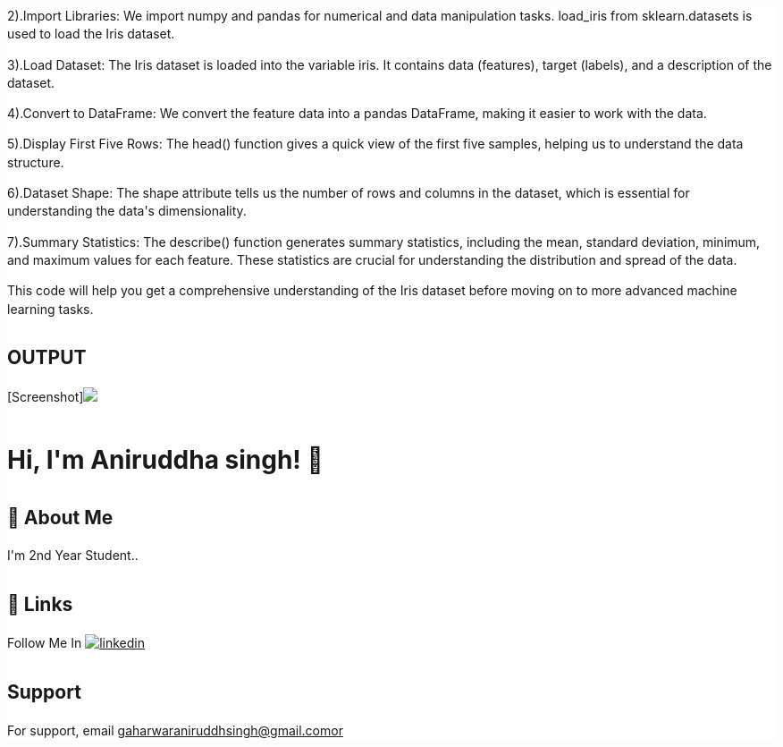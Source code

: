 2).Import Libraries: We import numpy and pandas for numerical and data manipulation tasks. load_iris from sklearn.datasets is used to load the Iris dataset.

3).Load Dataset: The Iris dataset is loaded into the variable iris. It contains data (features), target (labels), and a description of the dataset.

4).Convert to DataFrame: We convert the feature data into a pandas DataFrame, making it easier to work with the data.

5).Display First Five Rows: The head() function gives a quick view of the first five samples, helping us to understand the data structure.

6).Dataset Shape: The shape attribute tells us the number of rows and columns in the dataset, which is essential for understanding the data's dimensionality.

7).Summary Statistics: The describe() function generates summary statistics, including the mean, standard deviation, minimum, and maximum values for each feature. These statistics are crucial for understanding the distribution and spread of the data.

This code will help you get a comprehensive understanding of the Iris dataset before moving on to more advanced machine learning tasks.

## OUTPUT

[Screenshot]![](https://github.com/user-attachments/assets/d316e5f2-61d2-4acb-a877-f4b2285be9e7)


# Hi, I'm Aniruddha singh! 👋


## 🚀 About Me
I'm 2nd Year Student..


## 🔗 Links
Follow Me In
[![linkedin](www.linkedin.com/comm/mynetwork/discovery-see-all?usecase=PEOPLE_FOLLOWS&followMember=aniruddha-singh-gaharwar-784583292)](https://www.linkedin.com/)


## Support

For support, email gaharwaraniruddhsingh@gmail.comor

